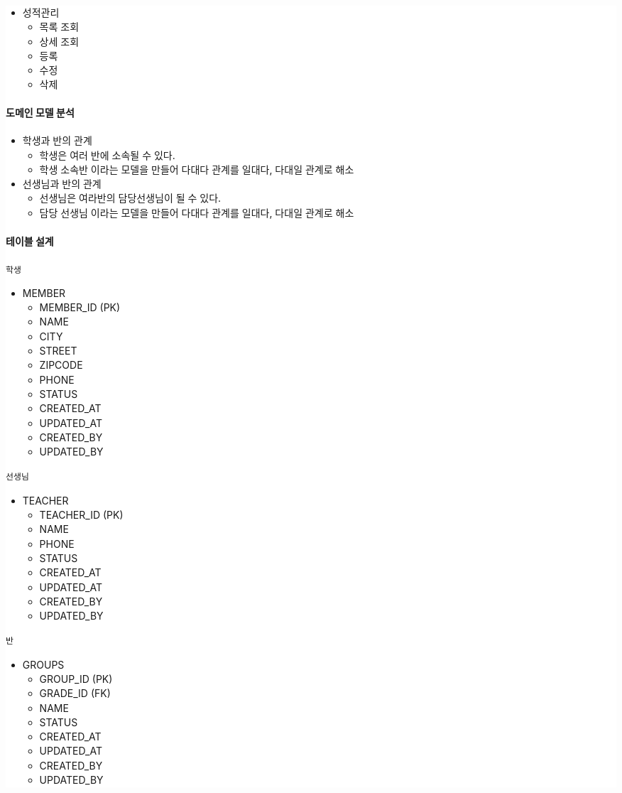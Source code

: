 - 성적관리
    - 목록 조회
    - 상세 조회
    - 등록
    - 수정
    - 삭제


#### 도메인 모델 분석
- 학생과 반의 관계
    - 학생은 여러 반에 소속될 수 있다.
    - 학생 소속반 이라는 모델을 만들어 다대다 관계를 일대다, 다대일 관계로 해소
- 선생님과 반의 관계
    - 선생님은 여라반의 담당선생님이 될 수 있다.
    - 담당 선생님 이라는 모델을 만들어 다대다 관계를 일대다, 다대일 관계로 해소


#### 테이블 설계
`학생`
- MEMBER
    - MEMBER_ID (PK)
    - NAME
    - CITY
    - STREET
    - ZIPCODE
    - PHONE
    - STATUS
    - CREATED_AT
    - UPDATED_AT
    - CREATED_BY
    - UPDATED_BY

`선생님`
- TEACHER
    - TEACHER_ID (PK)
    - NAME
    - PHONE
    - STATUS
    - CREATED_AT
    - UPDATED_AT
    - CREATED_BY
    - UPDATED_BY

`반`
- GROUPS
    - GROUP_ID (PK)
    - GRADE_ID (FK)
    - NAME
    - STATUS
    - CREATED_AT
    - UPDATED_AT
    - CREATED_BY
    - UPDATED_BY
